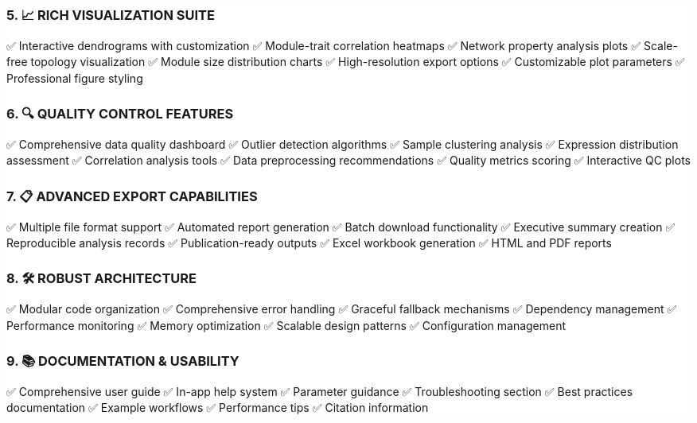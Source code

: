 ### 5. 📈 **RICH VISUALIZATION SUITE**

✅ Interactive dendrograms with customization
✅ Module-trait correlation heatmaps
✅ Network property analysis plots
✅ Scale-free topology visualization
✅ Module size distribution charts
✅ High-resolution export options
✅ Customizable plot parameters
✅ Professional figure styling

### 6. 🔍 **QUALITY CONTROL FEATURES**

✅ Comprehensive data quality dashboard
✅ Outlier detection algorithms
✅ Sample clustering analysis
✅ Expression distribution assessment
✅ Correlation analysis tools
✅ Data preprocessing recommendations
✅ Quality metrics scoring
✅ Interactive QC plots

### 7. 📋 **ADVANCED EXPORT CAPABILITIES**

✅ Multiple file format support
✅ Automated report generation
✅ Batch download functionality
✅ Executive summary creation
✅ Reproducible analysis records
✅ Publication-ready outputs
✅ Excel workbook generation
✅ HTML and PDF reports

### 8. 🛠️ **ROBUST ARCHITECTURE**

✅ Modular code organization
✅ Comprehensive error handling
✅ Graceful fallback mechanisms
✅ Dependency management
✅ Performance monitoring
✅ Memory optimization
✅ Scalable design patterns
✅ Configuration management

### 9. 📚 **DOCUMENTATION & USABILITY**

✅ Comprehensive user guide
✅ In-app help system
✅ Parameter guidance
✅ Troubleshooting section
✅ Best practices documentation
✅ Example workflows
✅ Performance tips
✅ Citation information

